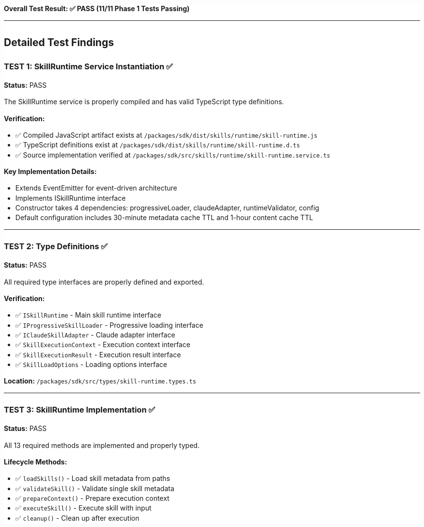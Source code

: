 **Overall Test Result: ✅ PASS (11/11 Phase 1 Tests Passing)**

---

## Detailed Test Findings

### TEST 1: SkillRuntime Service Instantiation ✅

**Status:** PASS

The SkillRuntime service is properly compiled and has valid TypeScript type definitions.

**Verification:**
- ✅ Compiled JavaScript artifact exists at `/packages/sdk/dist/skills/runtime/skill-runtime.js`
- ✅ TypeScript definitions exist at `/packages/sdk/dist/skills/runtime/skill-runtime.d.ts`
- ✅ Source implementation verified at `/packages/sdk/src/skills/runtime/skill-runtime.service.ts`

**Key Implementation Details:**
- Extends EventEmitter for event-driven architecture
- Implements ISkillRuntime interface
- Constructor takes 4 dependencies: progressiveLoader, claudeAdapter, runtimeValidator, config
- Default configuration includes 30-minute metadata cache TTL and 1-hour content cache TTL

---

### TEST 2: Type Definitions ✅

**Status:** PASS

All required type interfaces are properly defined and exported.

**Verification:**
- ✅ `ISkillRuntime` - Main skill runtime interface
- ✅ `IProgressiveSkillLoader` - Progressive loading interface
- ✅ `IClaudeSkillAdapter` - Claude adapter interface
- ✅ `SkillExecutionContext` - Execution context interface
- ✅ `SkillExecutionResult` - Execution result interface
- ✅ `SkillLoadOptions` - Loading options interface

**Location:** `/packages/sdk/src/types/skill-runtime.types.ts`

---

### TEST 3: SkillRuntime Implementation ✅

**Status:** PASS

All 13 required methods are implemented and properly typed.

**Lifecycle Methods:**
- ✅ `loadSkills()` - Load skill metadata from paths
- ✅ `validateSkill()` - Validate single skill metadata
- ✅ `prepareContext()` - Prepare execution context
- ✅ `executeSkill()` - Execute skill with input
- ✅ `cleanup()` - Clean up after execution
